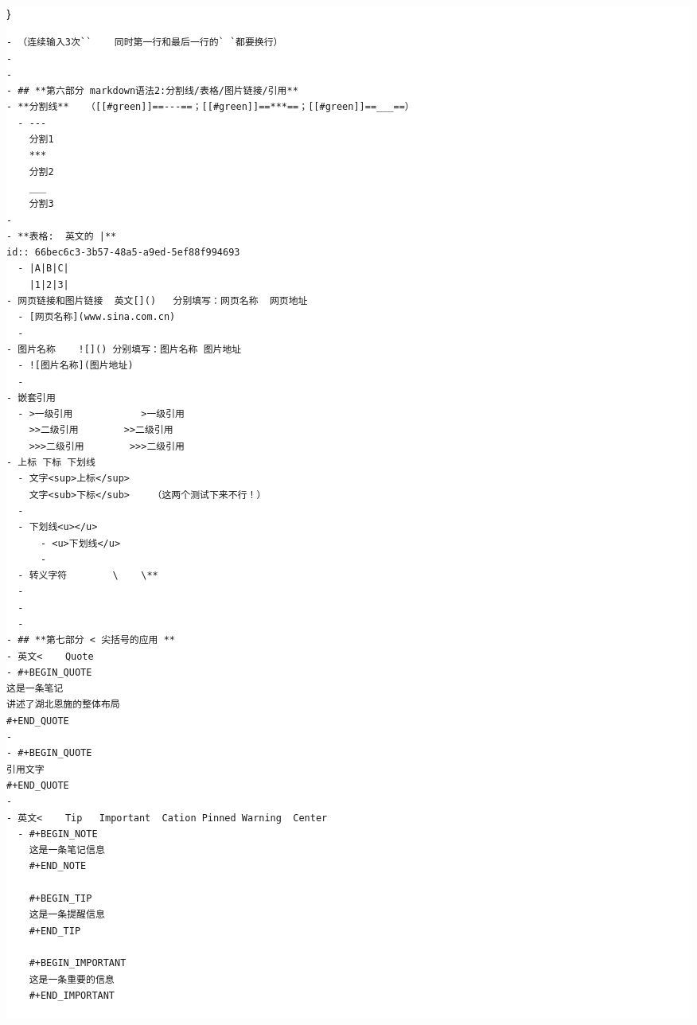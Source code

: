   
  }
  ```
- （连续输入3次``    同时第一行和最后一行的` `都要换行）
-
-
- ## **第六部分 markdown语法2:分割线/表格/图片链接/引用**
- **分割线**   （[[#green]]==---==；[[#green]]==***==；[[#green]]==___==）
	- ---
	  分割1
	  ***
	  分割2
	  ___
	  分割3
-
- **表格:  英文的 |**
  id:: 66bec6c3-3b57-48a5-a9ed-5ef88f994693
	- |A|B|C|
	  |1|2|3|
- 网页链接和图片链接  英文[]()   分别填写：网页名称  网页地址
	- [网页名称](www.sina.com.cn)
	-
- 图片名称    ![]() 分别填写：图片名称 图片地址
	- ![图片名称](图片地址)
	-
- 嵌套引用
	- >一级引用            >一级引用
	  >>二级引用        >>二级引用
	  >>>二级引用        >>>二级引用
- 上标 下标 下划线
	- 文字<sup>上标</sup> 
	  文字<sub>下标</sub>    （这两个测试下来不行！）
	-
	- 下划线<u></u>
		- <u>下划线</u>
		-
	- 转义字符        \    \**
	-
	-
	-
- ## **第七部分 < 尖括号的应用 **
- 英文<    Quote
- #+BEGIN_QUOTE
  这是一条笔记
  讲述了湖北恩施的整体布局
  #+END_QUOTE
-
- #+BEGIN_QUOTE
  引用文字
  #+END_QUOTE
-
- 英文<    Tip   Important  Cation Pinned Warning  Center
	- #+BEGIN_NOTE
	  这是一条笔记信息
	  #+END_NOTE 
	  
	  #+BEGIN_TIP
	  这是一条提醒信息
	  #+END_TIP
	  
	  #+BEGIN_IMPORTANT
	  这是一条重要的信息
	  #+END_IMPORTANT
	  
  ```